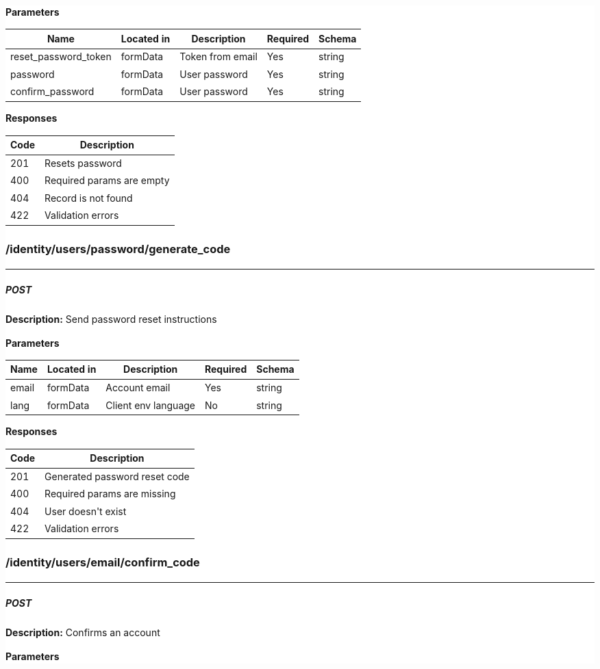 **Parameters**

| Name | Located in | Description | Required | Schema |
| ---- | ---------- | ----------- | -------- | ---- |
| reset_password_token | formData | Token from email | Yes | string |
| password | formData | User password | Yes | string |
| confirm_password | formData | User password | Yes | string |

**Responses**

| Code | Description |
| ---- | ----------- |
| 201 | Resets password |
| 400 | Required params are empty |
| 404 | Record is not found |
| 422 | Validation errors |

### /identity/users/password/generate_code
---
##### ***POST***
**Description:** Send password reset instructions

**Parameters**

| Name | Located in | Description | Required | Schema |
| ---- | ---------- | ----------- | -------- | ---- |
| email | formData | Account email | Yes | string |
| lang | formData | Client env language | No | string |

**Responses**

| Code | Description |
| ---- | ----------- |
| 201 | Generated password reset code |
| 400 | Required params are missing |
| 404 | User doesn't exist |
| 422 | Validation errors |

### /identity/users/email/confirm_code
---
##### ***POST***
**Description:** Confirms an account

**Parameters**
